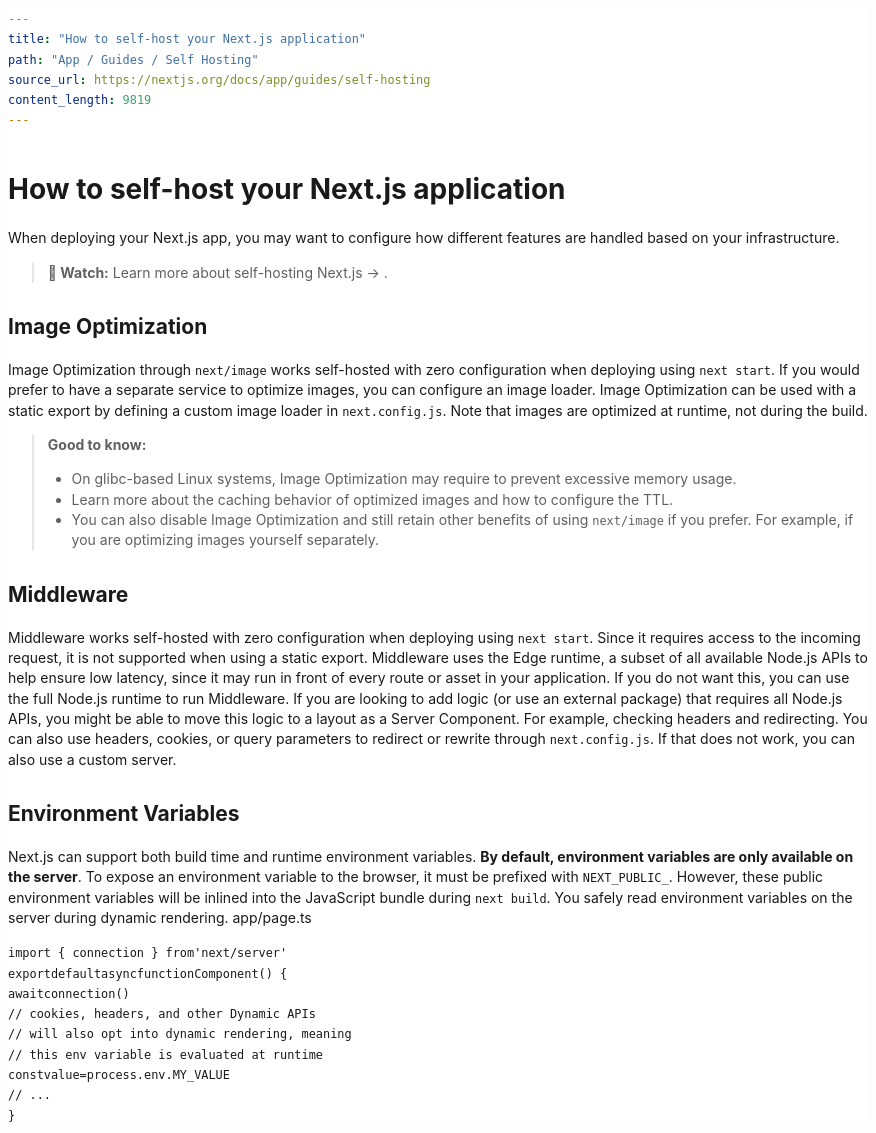 ```yaml
---
title: "How to self-host your Next.js application"
path: "App / Guides / Self Hosting"
source_url: https://nextjs.org/docs/app/guides/self-hosting
content_length: 9819
---
```


# How to self-host your Next.js application
When deploying your Next.js app, you may want to configure how different features are handled based on your infrastructure.
> **🎥 Watch:** Learn more about self-hosting Next.js → .
## Image Optimization
Image Optimization through `next/image` works self-hosted with zero configuration when deploying using `next start`. If you would prefer to have a separate service to optimize images, you can configure an image loader.
Image Optimization can be used with a static export by defining a custom image loader in `next.config.js`. Note that images are optimized at runtime, not during the build.
> **Good to know:**
>   * On glibc-based Linux systems, Image Optimization may require to prevent excessive memory usage.
>   * Learn more about the caching behavior of optimized images and how to configure the TTL.
>   * You can also disable Image Optimization and still retain other benefits of using `next/image` if you prefer. For example, if you are optimizing images yourself separately.
> 

## Middleware
Middleware works self-hosted with zero configuration when deploying using `next start`. Since it requires access to the incoming request, it is not supported when using a static export.
Middleware uses the Edge runtime, a subset of all available Node.js APIs to help ensure low latency, since it may run in front of every route or asset in your application. If you do not want this, you can use the full Node.js runtime to run Middleware.
If you are looking to add logic (or use an external package) that requires all Node.js APIs, you might be able to move this logic to a layout as a Server Component. For example, checking headers and redirecting. You can also use headers, cookies, or query parameters to redirect or rewrite through `next.config.js`. If that does not work, you can also use a custom server.
## Environment Variables
Next.js can support both build time and runtime environment variables.
**By default, environment variables are only available on the server**. To expose an environment variable to the browser, it must be prefixed with `NEXT_PUBLIC_`. However, these public environment variables will be inlined into the JavaScript bundle during `next build`.
You safely read environment variables on the server during dynamic rendering.
app/page.ts
```
import { connection } from'next/server'
exportdefaultasyncfunctionComponent() {
awaitconnection()
// cookies, headers, and other Dynamic APIs
// will also opt into dynamic rendering, meaning
// this env variable is evaluated at runtime
constvalue=process.env.MY_VALUE
// ...
}
```
